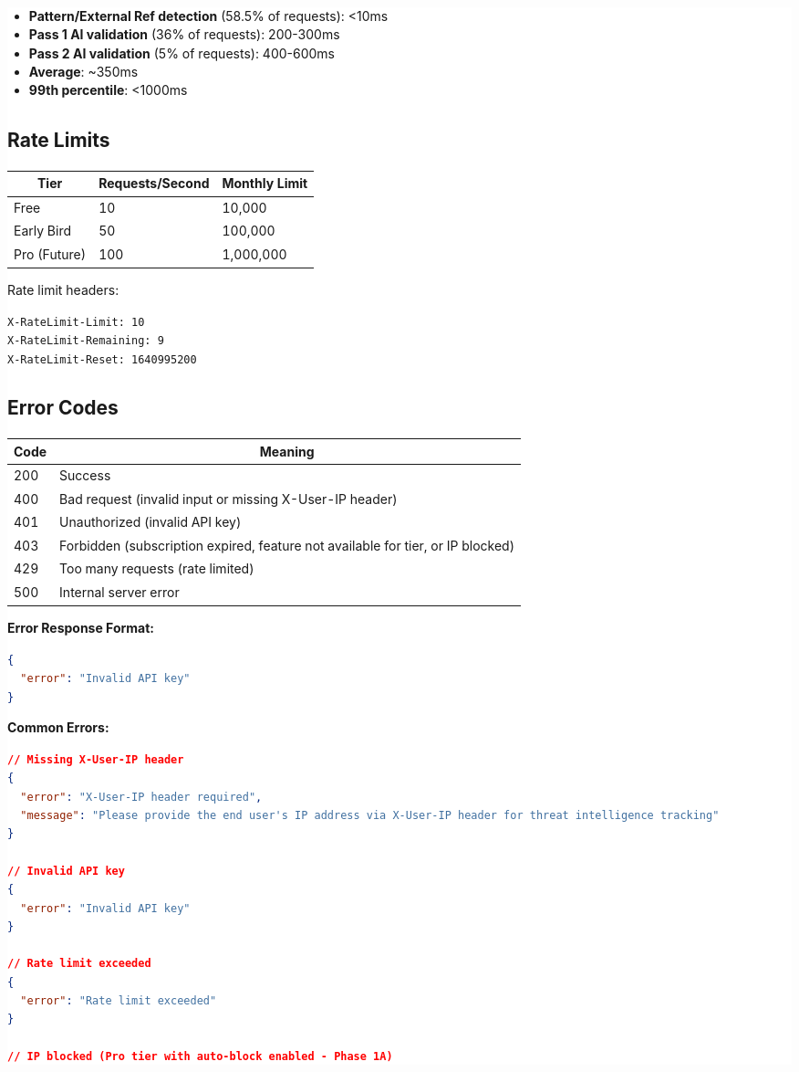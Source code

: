 - **Pattern/External Ref detection** (58.5% of requests): <10ms
- **Pass 1 AI validation** (36% of requests): 200-300ms
- **Pass 2 AI validation** (5% of requests): 400-600ms
- **Average**: ~350ms
- **99th percentile**: <1000ms

## Rate Limits

| Tier | Requests/Second | Monthly Limit |
|------|----------------|---------------|
| Free | 10 | 10,000 |
| Early Bird | 50 | 100,000 |
| Pro (Future) | 100 | 1,000,000 |

Rate limit headers:
```
X-RateLimit-Limit: 10
X-RateLimit-Remaining: 9
X-RateLimit-Reset: 1640995200
```

## Error Codes

| Code | Meaning |
|------|---------|
| 200 | Success |
| 400 | Bad request (invalid input or missing X-User-IP header) |
| 401 | Unauthorized (invalid API key) |
| 403 | Forbidden (subscription expired, feature not available for tier, or IP blocked) |
| 429 | Too many requests (rate limited) |
| 500 | Internal server error |

**Error Response Format:**
```json
{
  "error": "Invalid API key"
}
```

**Common Errors:**
```json
// Missing X-User-IP header
{
  "error": "X-User-IP header required",
  "message": "Please provide the end user's IP address via X-User-IP header for threat intelligence tracking"
}

// Invalid API key
{
  "error": "Invalid API key"
}

// Rate limit exceeded
{
  "error": "Rate limit exceeded"
}

// IP blocked (Pro tier with auto-block enabled - Phase 1A)
```